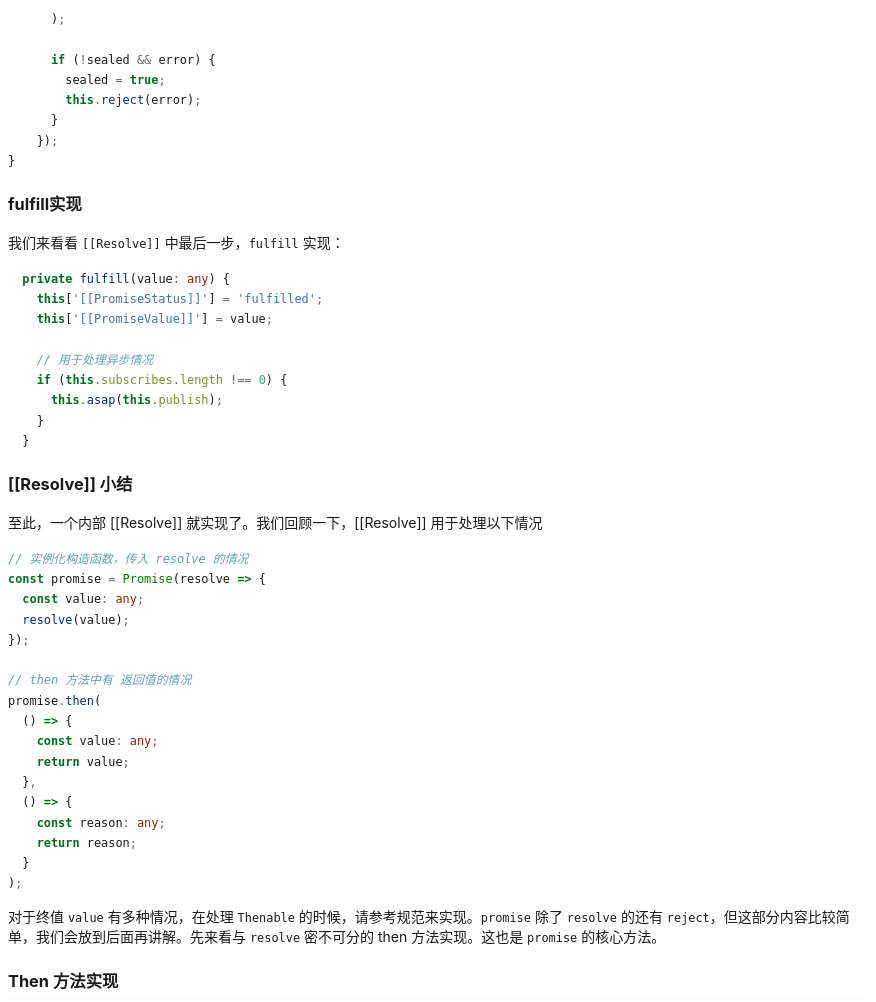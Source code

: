 ```ts
      );

      if (!sealed && error) {
        sealed = true;
        this.reject(error);
      }
    });
}
```

### fulfill实现

我们来看看 `[[Resolve]]` 中最后一步，`fulfill` 实现：

```ts
  private fulfill(value: any) {
    this['[[PromiseStatus]]'] = 'fulfilled';
    this['[[PromiseValue]]'] = value;

    // 用于处理异步情况
    if (this.subscribes.length !== 0) {
      this.asap(this.publish);
    }
  }
```

### [[Resolve]] 小结

至此，一个内部 [[Resolve]] 就实现了。我们回顾一下，[[Resolve]] 用于处理以下情况

```ts
// 实例化构造函数，传入 resolve 的情况
const promise = Promise(resolve => {
  const value: any;
  resolve(value);
});

// then 方法中有 返回值的情况
promise.then(
  () => {
    const value: any;
    return value;
  },
  () => {
    const reason: any;
    return reason;
  }
);
```
对于终值 `value` 有多种情况，在处理 `Thenable` 的时候，请参考规范来实现。`promise` 除了 `resolve` 的还有 `reject`，但这部分内容比较简单，我们会放到后面再讲解。先来看与 `resolve` 密不可分的 then 方法实现。这也是 `promise` 的核心方法。

### Then 方法实现
